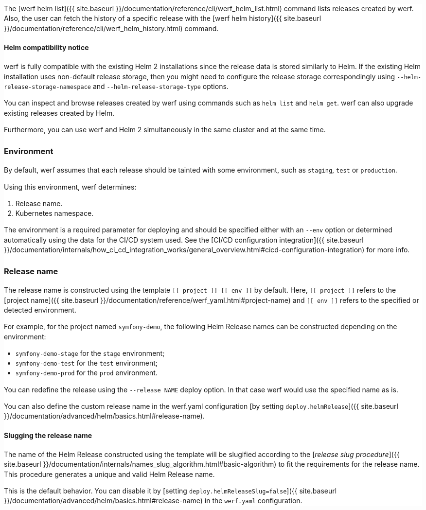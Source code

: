 The [werf helm list]({{ site.baseurl }}/documentation/reference/cli/werf_helm_list.html) command lists releases created by werf. Also, the user can fetch the history of a specific release with the [werf helm history]({{ site.baseurl }}/documentation/reference/cli/werf_helm_history.html) command.

#### Helm compatibility notice

werf is fully compatible with the existing Helm 2 installations since the release data is stored similarly to Helm. If the existing Helm installation uses non-default release storage, then you might need to configure the release storage correspondingly using `--helm-release-storage-namespace` and `--helm-release-storage-type` options.

You can inspect and browse releases created by werf using commands such as `helm list` and `helm get`. werf can also upgrade existing releases created by Helm.

Furthermore, you can use werf and Helm 2 simultaneously in the same cluster and at the same time.

### Environment

By default, werf assumes that each release should be tainted with some environment, such as `staging`, `test` or `production`.

Using this environment, werf determines:

 1. Release name.
 2. Kubernetes namespace.

The environment is a required parameter for deploying and should be specified either with an `--env` option or determined automatically using the data for the CI/CD system used. See the [CI/CD configuration integration]({{ site.baseurl }}/documentation/internals/how_ci_cd_integration_works/general_overview.html#cicd-configuration-integration) for more info.

### Release name

The release name is constructed using the template `[[ project ]]-[[ env ]]` by default. Here, `[[ project ]]` refers to the [project name]({{ site.baseurl }}/documentation/reference/werf_yaml.html#project-name) and `[[ env ]]` refers to the specified or detected environment.

For example, for the project named `symfony-demo`, the following Helm Release names can be constructed depending on the environment:
* `symfony-demo-stage` for the `stage` environment;
* `symfony-demo-test` for the `test` environment;
* `symfony-demo-prod` for the `prod` environment.

You can redefine the release using the `--release NAME` deploy option. In that case werf would use the specified name as is.

You can also define the custom release name in the werf.yaml configuration [by setting `deploy.helmRelease`]({{ site.baseurl }}/documentation/advanced/helm/basics.html#release-name).

#### Slugging the release name

The name of the Helm Release constructed using the template will be slugified according to the [*release slug procedure*]({{ site.baseurl }}/documentation/internals/names_slug_algorithm.html#basic-algorithm) to fit the requirements for the release name. This procedure generates a unique and valid Helm Release name.

This is the default behavior. You can disable it by [setting `deploy.helmReleaseSlug=false`]({{ site.baseurl }}/documentation/advanced/helm/basics.html#release-name) in the `werf.yaml` configuration.
